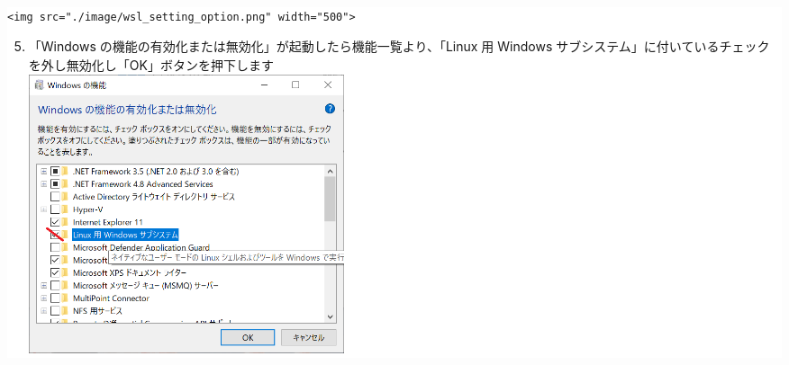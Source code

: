 	<img src="./image/wsl_setting_option.png" width="500">

5. 「Windows の機能の有効化または無効化」が起動したら機能一覧より、「Linux 用 Windows サブシステム」に付いているチェックを外し無効化し「OK」ボタンを押下します<br>
	<img src="./image/wsl_setting_win_func.png" width="350">
